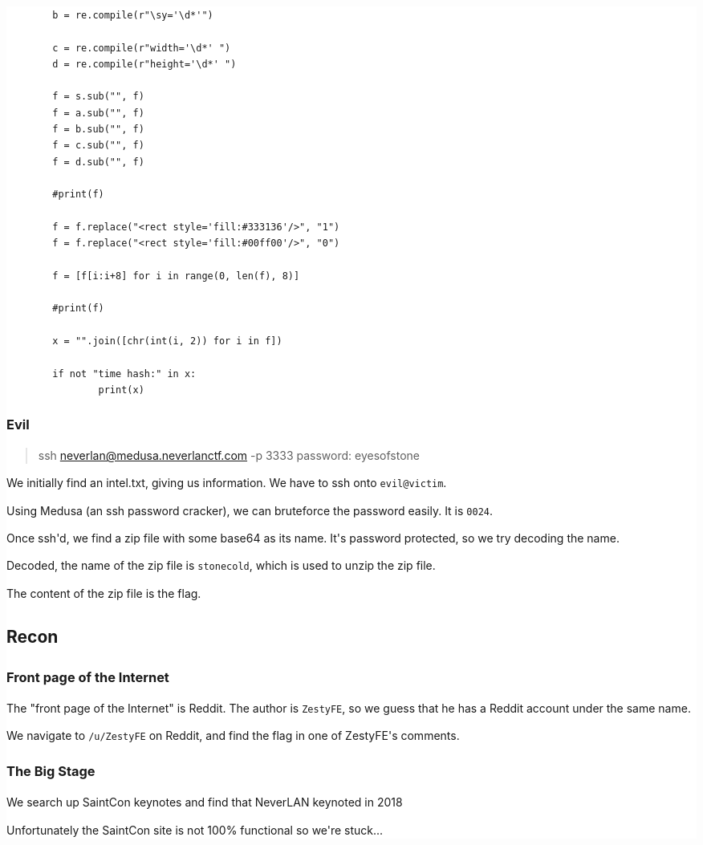 ```
        b = re.compile(r"\sy='\d*'")

        c = re.compile(r"width='\d*' ")
        d = re.compile(r"height='\d*' ")

        f = s.sub("", f)
        f = a.sub("", f)
        f = b.sub("", f)
        f = c.sub("", f)
        f = d.sub("", f)

        #print(f)

        f = f.replace("<rect style='fill:#333136'/>", "1")
        f = f.replace("<rect style='fill:#00ff00'/>", "0")

        f = [f[i:i+8] for i in range(0, len(f), 8)]

        #print(f)

        x = "".join([chr(int(i, 2)) for i in f])

        if not "time hash:" in x:
                print(x)
```

### Evil
> ssh neverlan@medusa.neverlanctf.com -p 3333
> password: eyesofstone

We initially find an intel.txt, giving us information. We have to ssh onto `evil@victim`.

Using Medusa (an ssh password cracker), we can bruteforce the password easily. It is `0024`.

Once ssh'd, we find a zip file with some base64 as its name. It's password protected, so we try decoding the name.

Decoded, the name of the zip file is `stonecold`, which is used to unzip the zip file.

The content of the zip file is the flag.

## Recon
### Front page of the Internet
The "front page of the Internet" is Reddit.
The author is `ZestyFE`, so we guess that he has a Reddit account under the same name.

We navigate to `/u/ZestyFE` on Reddit, and find the flag in one of ZestyFE's comments.

### The Big Stage
We search up SaintCon keynotes and find that NeverLAN keynoted in 2018

Unfortunately the SaintCon site is not 100% functional so we're stuck...
